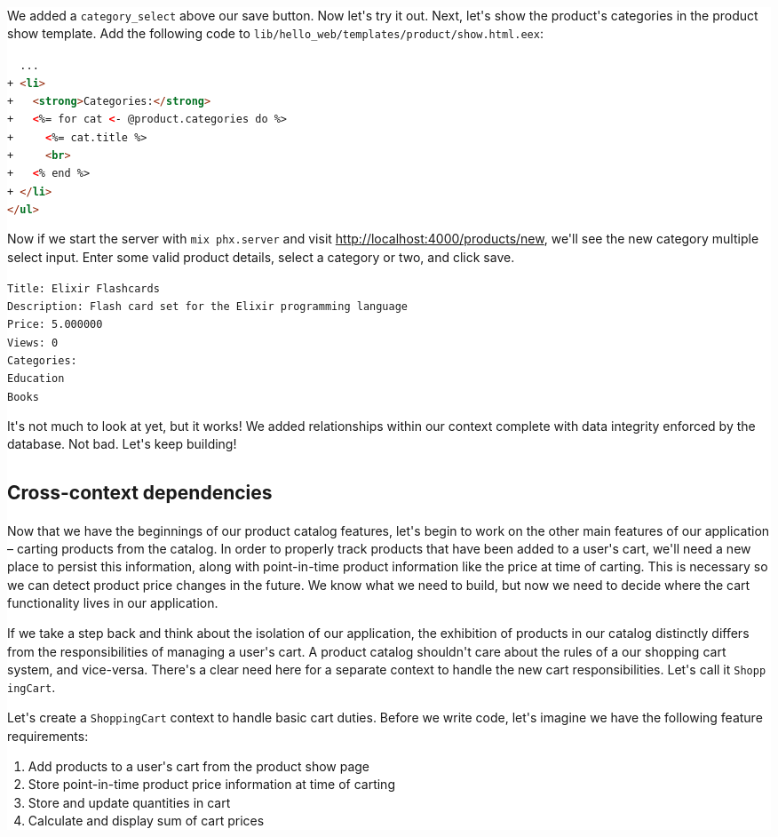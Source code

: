 We added a `category_select` above our save button. Now let's try it out. Next, let's show the product's categories in the product show template. Add the following code to `lib/hello_web/templates/product/show.html.eex`:

```html
  ...
+ <li>
+   <strong>Categories:</strong>
+   <%= for cat <- @product.categories do %>
+     <%= cat.title %>
+     <br>
+   <% end %>
+ </li>
</ul>
```

Now if we start the server with `mix phx.server` and visit [http://localhost:4000/products/new](http://localhost:4000/products/new), we'll see the new category multiple select input. Enter some valid product details, select a category or two, and click save.

```
Title: Elixir Flashcards
Description: Flash card set for the Elixir programming language
Price: 5.000000
Views: 0
Categories:
Education
Books
```

It's not much to look at yet, but it works! We added relationships within our context complete with data integrity enforced by the database. Not bad. Let's keep building!

## Cross-context dependencies

Now that we have the beginnings of our product catalog features, let's begin to work on the other main features of our application – carting products from the catalog. In order to properly track products that have been added to a user's cart, we'll need a new place to persist this information, along with point-in-time product information like the price at time of carting. This is necessary so we can detect product price changes in the future. We know what we need to build, but now we need to decide where the cart functionality lives in our application.

If we take a step back and think about the isolation of our application, the exhibition of products in our catalog distinctly differs from the responsibilities of managing a user's cart. A product catalog shouldn't care about the rules of a our shopping cart system, and vice-versa. There's a clear need here for a separate context to handle the new cart responsibilities. Let's call it `ShoppingCart`.

Let's create a `ShoppingCart` context to handle basic cart duties. Before we write code, let's imagine we have the following feature requirements:

  1. Add products to a user's cart from the product show page
  2. Store point-in-time product price information at time of carting
  3. Store and update quantities in cart
  4. Calculate and display sum of cart prices
